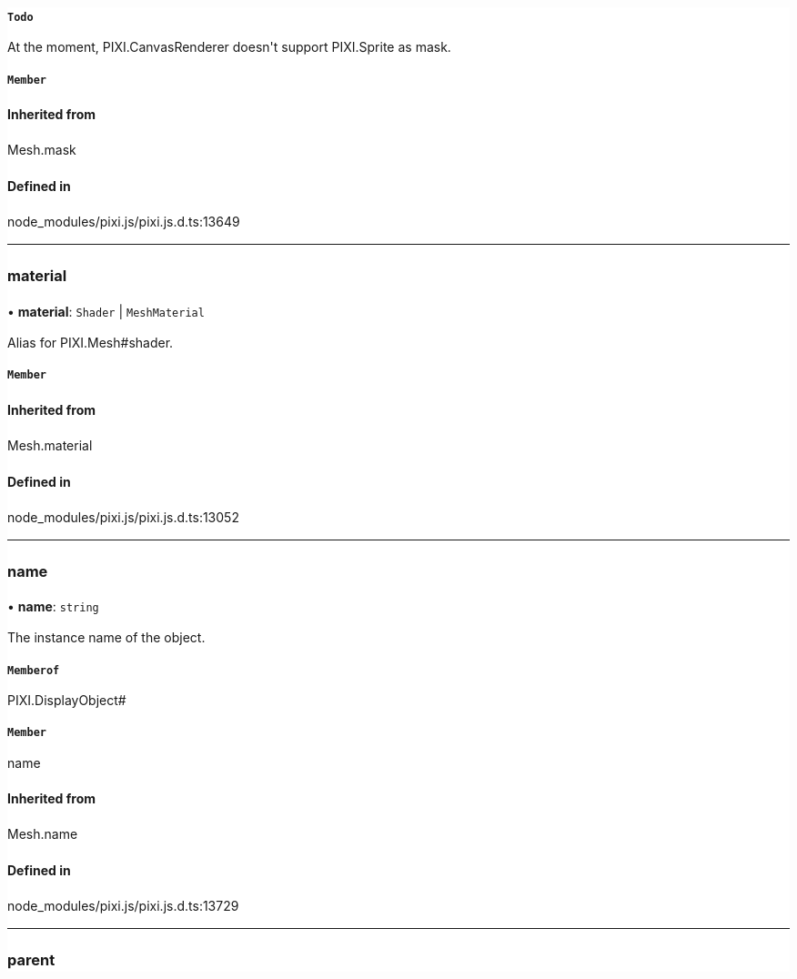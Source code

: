 **`Todo`**

At the moment, PIXI.CanvasRenderer doesn't support PIXI.Sprite as mask.

**`Member`**

#### Inherited from

Mesh.mask

#### Defined in

node_modules/pixi.js/pixi.js.d.ts:13649

___

### material

• **material**: `Shader` \| `MeshMaterial`

Alias for PIXI.Mesh#shader.

**`Member`**

#### Inherited from

Mesh.material

#### Defined in

node_modules/pixi.js/pixi.js.d.ts:13052

___

### name

• **name**: `string`

The instance name of the object.

**`Memberof`**

PIXI.DisplayObject#

**`Member`**

name

#### Inherited from

Mesh.name

#### Defined in

node_modules/pixi.js/pixi.js.d.ts:13729

___

### parent
